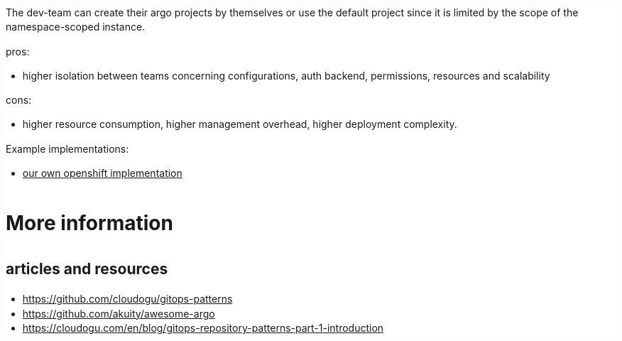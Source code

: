 The dev-team can create their argo projects by themselves or use the default project since it is limited by the scope of the namespace-scoped instance.

pros:
- higher isolation between teams concerning configurations, auth backend, permissions, resources and scalability

cons:
- higher resource consumption, higher management overhead, higher deployment complexity.

Example implementations: 

- [our own openshift implementation](https://github.com/suxess-it/ocp-infra)

  
# More information

## articles and resources

- https://github.com/cloudogu/gitops-patterns
- https://github.com/akuity/awesome-argo
- https://cloudogu.com/en/blog/gitops-repository-patterns-part-1-introduction


